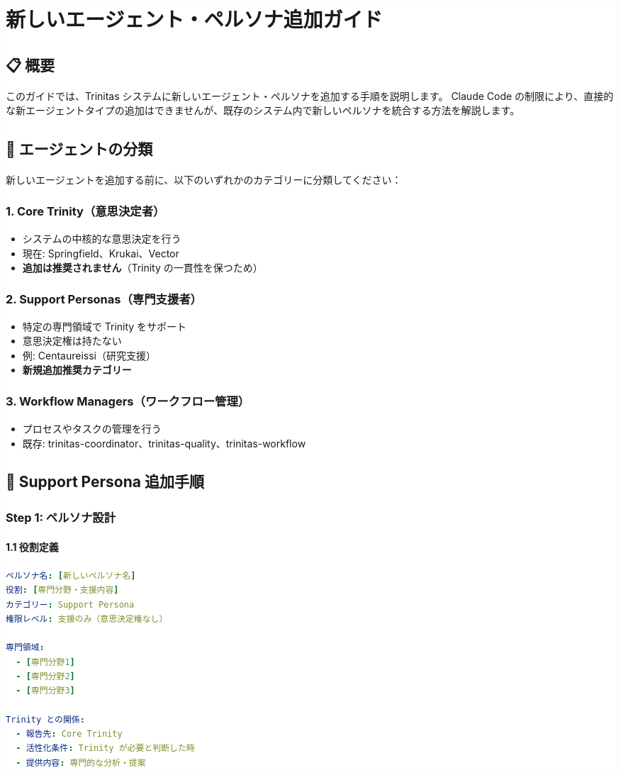 # 新しいエージェント・ペルソナ追加ガイド

## 📋 概要

このガイドでは、Trinitas システムに新しいエージェント・ペルソナを追加する手順を説明します。
Claude Code の制限により、直接的な新エージェントタイプの追加はできませんが、既存のシステム内で新しいペルソナを統合する方法を解説します。

## 🎯 エージェントの分類

新しいエージェントを追加する前に、以下のいずれかのカテゴリーに分類してください：

### 1. **Core Trinity（意思決定者）**
- システムの中核的な意思決定を行う
- 現在: Springfield、Krukai、Vector
- **追加は推奨されません**（Trinity の一貫性を保つため）

### 2. **Support Personas（専門支援者）**
- 特定の専門領域で Trinity をサポート
- 意思決定権は持たない
- 例: Centaureissi（研究支援）
- **新規追加推奨カテゴリー**

### 3. **Workflow Managers（ワークフロー管理）**
- プロセスやタスクの管理を行う
- 既存: trinitas-coordinator、trinitas-quality、trinitas-workflow

## 🚀 Support Persona 追加手順

### Step 1: ペルソナ設計

#### 1.1 役割定義
```yaml
ペルソナ名: [新しいペルソナ名]
役割: [専門分野・支援内容]
カテゴリー: Support Persona
権限レベル: 支援のみ（意思決定権なし）

専門領域:
  - [専門分野1]
  - [専門分野2]
  - [専門分野3]

Trinity との関係:
  - 報告先: Core Trinity
  - 活性化条件: Trinity が必要と判断した時
  - 提供内容: 専門的な分析・提案
```
